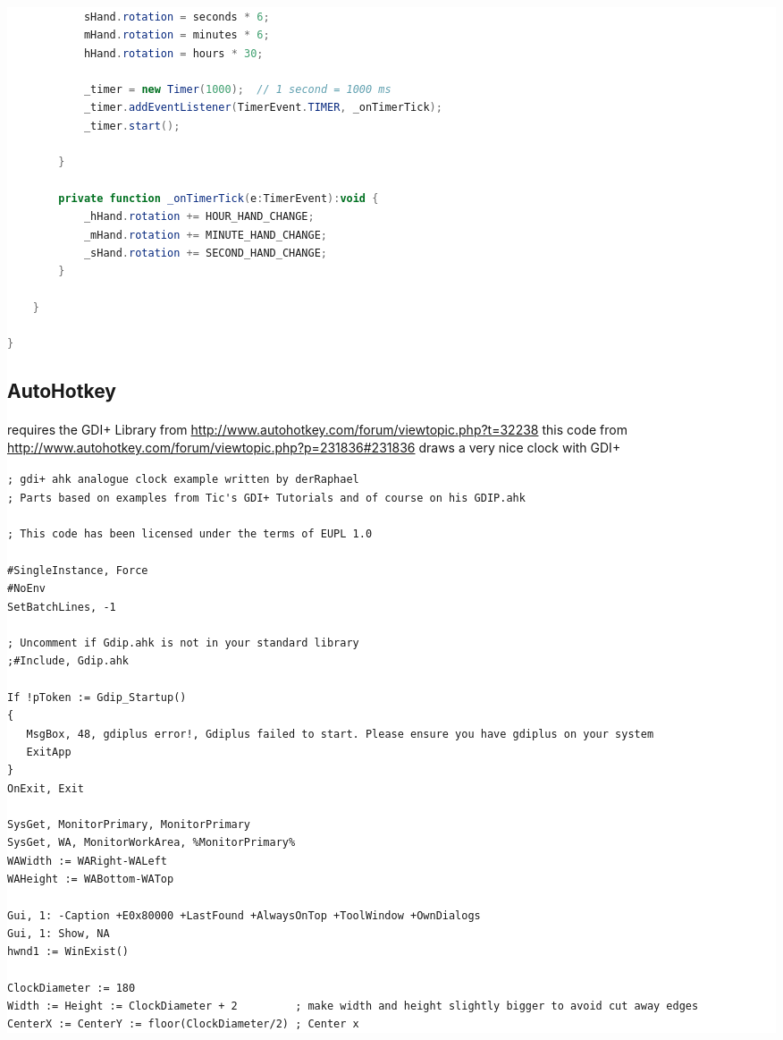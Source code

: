 ```ActionScript
            sHand.rotation = seconds * 6;
            mHand.rotation = minutes * 6;
            hHand.rotation = hours * 30;
            
            _timer = new Timer(1000);  // 1 second = 1000 ms
            _timer.addEventListener(TimerEvent.TIMER, _onTimerTick);
            _timer.start();
            
        }
        
        private function _onTimerTick(e:TimerEvent):void {
            _hHand.rotation += HOUR_HAND_CHANGE;
            _mHand.rotation += MINUTE_HAND_CHANGE;
            _sHand.rotation += SECOND_HAND_CHANGE;
        }
        
    }

}

```



## AutoHotkey

requires the GDI+ Library from http://www.autohotkey.com/forum/viewtopic.php?t=32238
this code from http://www.autohotkey.com/forum/viewtopic.php?p=231836#231836
draws a very nice clock with GDI+

```AHK
; gdi+ ahk analogue clock example written by derRaphael
; Parts based on examples from Tic's GDI+ Tutorials and of course on his GDIP.ahk

; This code has been licensed under the terms of EUPL 1.0

#SingleInstance, Force
#NoEnv
SetBatchLines, -1

; Uncomment if Gdip.ahk is not in your standard library
;#Include, Gdip.ahk

If !pToken := Gdip_Startup()
{
   MsgBox, 48, gdiplus error!, Gdiplus failed to start. Please ensure you have gdiplus on your system
   ExitApp
}
OnExit, Exit

SysGet, MonitorPrimary, MonitorPrimary
SysGet, WA, MonitorWorkArea, %MonitorPrimary%
WAWidth := WARight-WALeft
WAHeight := WABottom-WATop

Gui, 1: -Caption +E0x80000 +LastFound +AlwaysOnTop +ToolWindow +OwnDialogs
Gui, 1: Show, NA
hwnd1 := WinExist()

ClockDiameter := 180
Width := Height := ClockDiameter + 2         ; make width and height slightly bigger to avoid cut away edges
CenterX := CenterY := floor(ClockDiameter/2) ; Center x
```